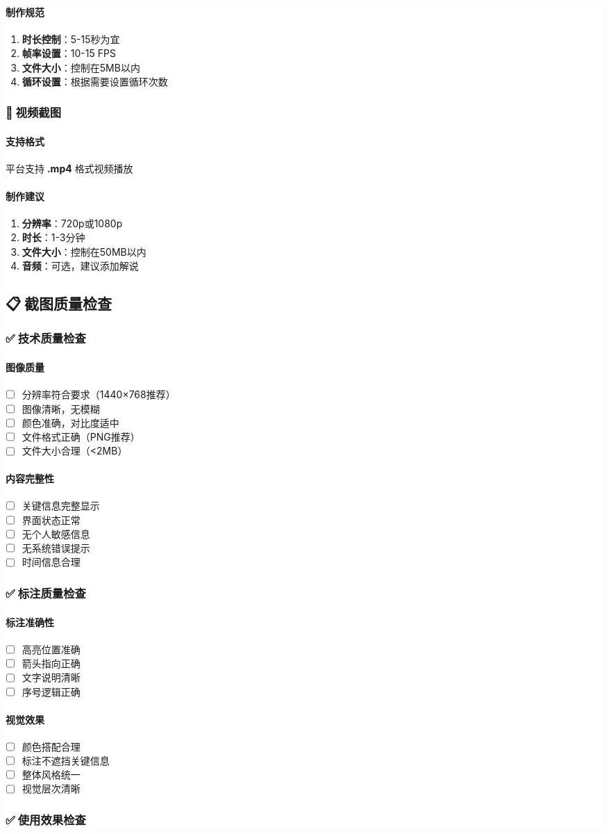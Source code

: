 #### 制作规范
1. **时长控制**：5-15秒为宜
2. **帧率设置**：10-15 FPS
3. **文件大小**：控制在5MB以内
4. **循环设置**：根据需要设置循环次数

### 🎥 视频截图

#### 支持格式
平台支持 **.mp4** 格式视频播放

#### 制作建议
1. **分辨率**：720p或1080p
2. **时长**：1-3分钟
3. **文件大小**：控制在50MB以内
4. **音频**：可选，建议添加解说

## 📋 截图质量检查

### ✅ 技术质量检查

#### 图像质量
- [ ] 分辨率符合要求（1440×768推荐）
- [ ] 图像清晰，无模糊
- [ ] 颜色准确，对比度适中
- [ ] 文件格式正确（PNG推荐）
- [ ] 文件大小合理（<2MB）

#### 内容完整性
- [ ] 关键信息完整显示
- [ ] 界面状态正常
- [ ] 无个人敏感信息
- [ ] 无系统错误提示
- [ ] 时间信息合理

### ✅ 标注质量检查

#### 标注准确性
- [ ] 高亮位置准确
- [ ] 箭头指向正确
- [ ] 文字说明清晰
- [ ] 序号逻辑正确

#### 视觉效果
- [ ] 颜色搭配合理
- [ ] 标注不遮挡关键信息
- [ ] 整体风格统一
- [ ] 视觉层次清晰

### ✅ 使用效果检查

